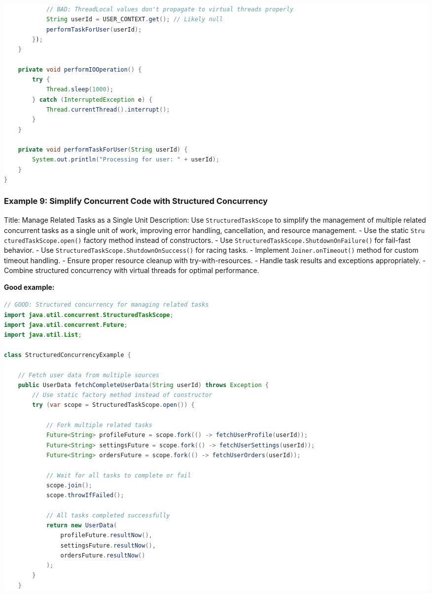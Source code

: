 ```java
            // BAD: ThreadLocal values don't propagate to virtual threads properly
            String userId = USER_CONTEXT.get(); // Likely null
            performTaskForUser(userId);
        });
    }

    private void performIOOperation() {
        try {
            Thread.sleep(1000);
        } catch (InterruptedException e) {
            Thread.currentThread().interrupt();
        }
    }

    private void performTaskForUser(String userId) {
        System.out.println("Processing for user: " + userId);
    }
}
```

### Example 9: Simplify Concurrent Code with Structured Concurrency

Title: Manage Related Tasks as a Single Unit
Description: Use `StructuredTaskScope` to simplify the management of multiple related concurrent tasks as a single unit of work, improving error handling, cancellation, and resource management. - Use the static `StructuredTaskScope.open()` factory method instead of constructors. - Use `StructuredTaskScope.ShutdownOnFailure()` for fail-fast behavior. - Use `StructuredTaskScope.ShutdownOnSuccess()` for racing tasks. - Implement `Joiner.onTimeout()` method for custom timeout handling. - Ensure proper resource cleanup with try-with-resources. - Handle task results and exceptions appropriately. - Combine structured concurrency with virtual threads for optimal performance.

**Good example:**

```java
// GOOD: Structured concurrency for managing related tasks
import java.util.concurrent.StructuredTaskScope;
import java.util.concurrent.Future;
import java.util.List;

class StructuredConcurrencyExample {

    // Fetch user data from multiple sources
    public UserData fetchCompleteUserData(String userId) throws Exception {
        // Use static factory method instead of constructor
        try (var scope = StructuredTaskScope.open()) {

            // Fork multiple related tasks
            Future<String> profileFuture = scope.fork(() -> fetchUserProfile(userId));
            Future<String> settingsFuture = scope.fork(() -> fetchUserSettings(userId));
            Future<String> ordersFuture = scope.fork(() -> fetchUserOrders(userId));

            // Wait for all tasks to complete or fail
            scope.join();
            scope.throwIfFailed();

            // All tasks completed successfully
            return new UserData(
                profileFuture.resultNow(),
                settingsFuture.resultNow(),
                ordersFuture.resultNow()
            );
        }
    }
```